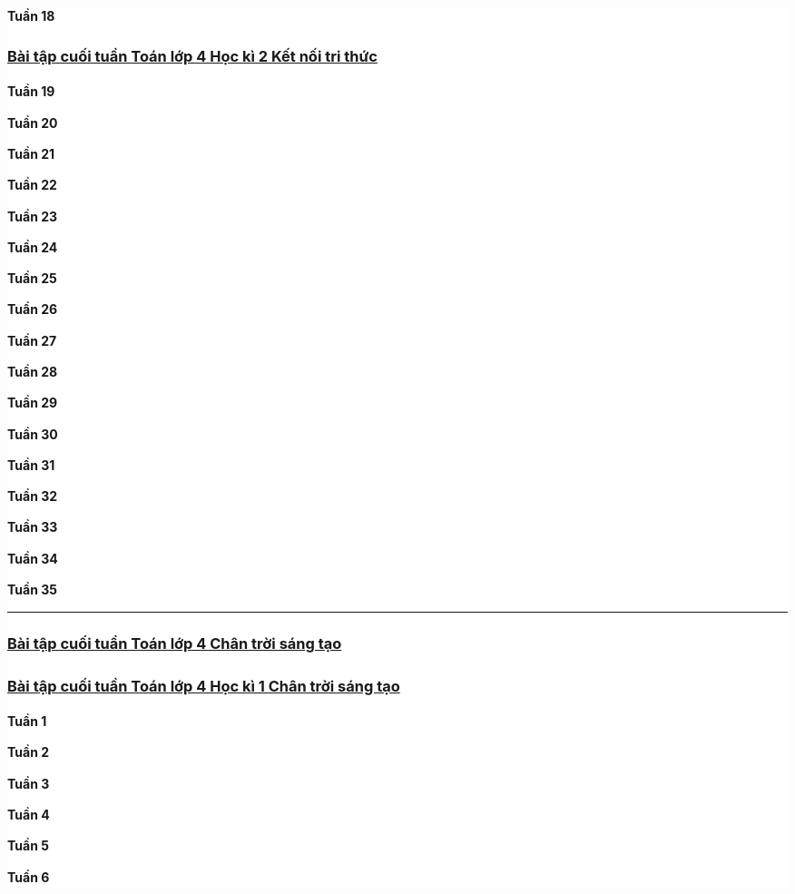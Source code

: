 **Tuần 18**

### [**Bài tập cuối tuần Toán lớp 4 Học kì 2 Kết nối tri thức**](https://vietjack.com/bai-tap-cuoi-tuan-lop-4/bai-tap-cuoi-tuan-toan-lop-4-hoc-ki-2-ket-noi.jsp)

**Tuần 19**

**Tuần 20**

**Tuần 21**

**Tuần 22**

**Tuần 23**

**Tuần 24**

**Tuần 25**

**Tuần 26**

**Tuần 27**

**Tuần 28**

**Tuần 29**

**Tuần 30**

**Tuần 31**

**Tuần 32**

**Tuần 33**

**Tuần 34**

**Tuần 35**

* * *

### [**Bài tập cuối tuần Toán lớp 4 Chân trời sáng tạo**](https://vietjack.com/de-kiem-tra-toan-lop-4/bai-tap-cuoi-tuan-toan-lop-4-chan-troi-sang-tao.jsp)

### [**Bài tập cuối tuần Toán lớp 4 Học kì 1 Chân trời sáng tạo**](https://vietjack.com/bai-tap-cuoi-tuan-lop-4/bai-tap-cuoi-tuan-toan-lop-4-hoc-ki-1-chan-troi.jsp)

**Tuần 1**

**Tuần 2**

**Tuần 3**

**Tuần 4**

**Tuần 5**

**Tuần 6**
